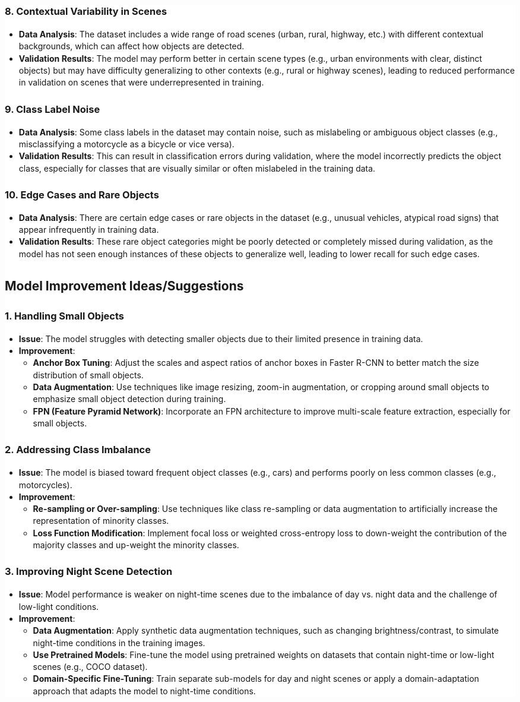 ### 8. Contextual Variability in Scenes
- **Data Analysis**: The dataset includes a wide range of road scenes (urban, rural, highway, etc.) with different contextual backgrounds, which can affect how objects are detected.
- **Validation Results**: The model may perform better in certain scene types (e.g., urban environments with clear, distinct objects) but may have difficulty generalizing to other contexts (e.g., rural or highway scenes), leading to reduced performance in validation on scenes that were underrepresented in training.

### 9. Class Label Noise
- **Data Analysis**: Some class labels in the dataset may contain noise, such as mislabeling or ambiguous object classes (e.g., misclassifying a motorcycle as a bicycle or vice versa).
- **Validation Results**: This can result in classification errors during validation, where the model incorrectly predicts the object class, especially for classes that are visually similar or often mislabeled in the training data.

### 10. Edge Cases and Rare Objects
- **Data Analysis**: There are certain edge cases or rare objects in the dataset (e.g., unusual vehicles, atypical road signs) that appear infrequently in training data.
- **Validation Results**: These rare object categories might be poorly detected or completely missed during validation, as the model has not seen enough instances of these objects to generalize well, leading to lower recall for such edge cases.

## Model Improvement Ideas/Suggestions

### 1. Handling Small Objects
- **Issue**: The model struggles with detecting smaller objects due to their limited presence in training data.
- **Improvement**:
  - **Anchor Box Tuning**: Adjust the scales and aspect ratios of anchor boxes in Faster R-CNN to better match the size distribution of small objects.
  - **Data Augmentation**: Use techniques like image resizing, zoom-in augmentation, or cropping around small objects to emphasize small object detection during training.
  - **FPN (Feature Pyramid Network)**: Incorporate an FPN architecture to improve multi-scale feature extraction, especially for small objects.

### 2. Addressing Class Imbalance
- **Issue**: The model is biased toward frequent object classes (e.g., cars) and performs poorly on less common classes (e.g., motorcycles).
- **Improvement**:
  - **Re-sampling or Over-sampling**: Use techniques like class re-sampling or data augmentation to artificially increase the representation of minority classes.
  - **Loss Function Modification**: Implement focal loss or weighted cross-entropy loss to down-weight the contribution of the majority classes and up-weight the minority classes.

### 3. Improving Night Scene Detection
- **Issue**: Model performance is weaker on night-time scenes due to the imbalance of day vs. night data and the challenge of low-light conditions.
- **Improvement**:
  - **Data Augmentation**: Apply synthetic data augmentation techniques, such as changing brightness/contrast, to simulate night-time conditions in the training images.
  - **Use Pretrained Models**: Fine-tune the model using pretrained weights on datasets that contain night-time or low-light scenes (e.g., COCO dataset).
  - **Domain-Specific Fine-Tuning**: Train separate sub-models for day and night scenes or apply a domain-adaptation approach that adapts the model to night-time conditions.
